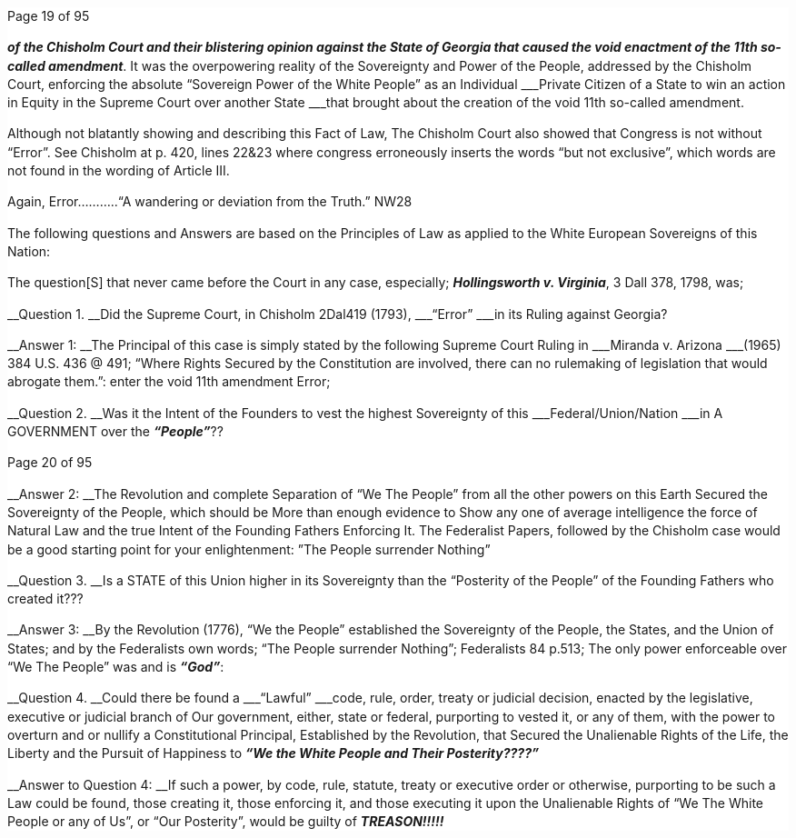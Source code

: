 Page 19 of 95

___of the Chisholm Court and their blistering opinion against the State of Georgia that caused the void enactment of the 11th so-called amendment___. It was the overpowering reality of the Sovereignty and Power of the People, addressed by the Chisholm Court, enforcing the absolute “Sovereign Power of the White People” as an Individual ___Private Citizen of a State to win an action in Equity in the Supreme Court over another State ___that brought about the creation of the void 11th so-called amendment.

Although not blatantly showing and describing this Fact of Law, The Chisholm Court also showed that Congress is not without “Error”. See Chisholm at p. 420, lines 22&amp;23 where congress erroneously inserts the words “but not exclusive”, which words are not found in the wording of Article III.

Again, Error………..“A wandering or deviation from the Truth.” NW28

The following questions and Answers are based on the Principles of Law as applied to the White European Sovereigns of this Nation:

The question[S] that never came before the Court in any case, especially; ___Hollingsworth v. Virginia___, 3 Dall 378, 1798, was;

__Question 1. __Did the Supreme Court, in Chisholm 2Dal419 (1793), ___“Error” ___in its Ruling against Georgia?

__Answer 1: __The Principal of this case is simply stated by the following Supreme Court Ruling in ___Miranda v. Arizona ___(1965) 384 U.S. 436 @ 491; “Where Rights Secured by the Constitution are involved, there can no rulemaking of legislation that would abrogate them.”: enter the void 11th amendment Error;

__Question 2. __Was it the Intent of the Founders to vest the highest Sovereignty of this ___Federal/Union/Nation ___in A GOVERNMENT over the ___“People”___??

Page 20 of 95

__Answer 2: __The Revolution and complete Separation of “We The People” from all the other powers on this Earth Secured the Sovereignty of the People, which should be More than enough evidence to Show any one of average intelligence the force of Natural Law and the true Intent of the Founding Fathers Enforcing It. The Federalist Papers, followed by the Chisholm case would be a good starting point for your enlightenment: ”The People surrender Nothing”

__Question 3. __Is a STATE of this Union higher in its Sovereignty than the “Posterity of the People” of the Founding Fathers who created it???

__Answer 3: __By the Revolution (1776), “We the People” established the Sovereignty of the People, the States, and the Union of States; and by the Federalists own words; “The People surrender Nothing”; Federalists 84 p.513; The only power enforceable over “We The People” was and is ___“God”___:

__Question 4. __Could there be found a ___“Lawful” ___code, rule, order, treaty or judicial decision, enacted by the legislative, executive or judicial branch of Our government, either, state or federal, purporting to vested it, or any of them, with the power to overturn and or nullify a Constitutional Principal, Established by the Revolution, that Secured the Unalienable Rights of the Life, the Liberty and the Pursuit of Happiness to ___“We the White People and Their Posterity????”___

__Answer to Question 4: __If such a power, by code, rule, statute, treaty or executive order or otherwise, purporting to be such a Law could be found, those creating it, those enforcing it, and those executing it upon the Unalienable Rights of “We The White People or any of Us”, or “Our Posterity”, would be guilty of ___TREASON!!!!!___
